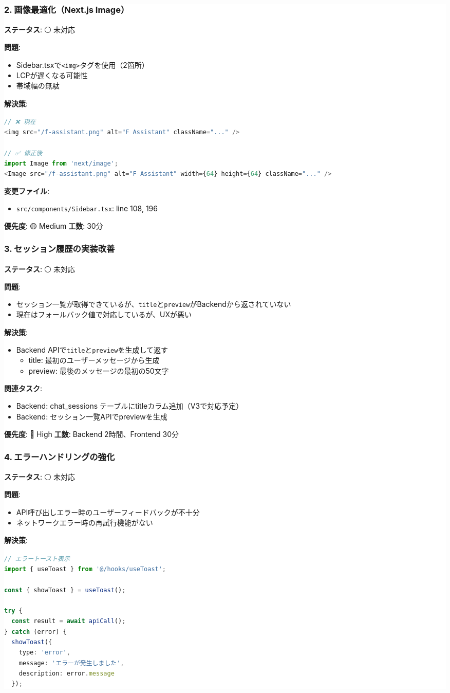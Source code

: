 ### 2. 画像最適化（Next.js Image）

**ステータス**: ⚪ 未対応

**問題**:
- Sidebar.tsxで`<img>`タグを使用（2箇所）
- LCPが遅くなる可能性
- 帯域幅の無駄

**解決策**:
```typescript
// ❌ 現在
<img src="/f-assistant.png" alt="F Assistant" className="..." />

// ✅ 修正後
import Image from 'next/image';
<Image src="/f-assistant.png" alt="F Assistant" width={64} height={64} className="..." />
```

**変更ファイル**:
- `src/components/Sidebar.tsx`: line 108, 196

**優先度**: 🟡 Medium
**工数**: 30分

### 3. セッション履歴の実装改善

**ステータス**: ⚪ 未対応

**問題**:
- セッション一覧が取得できているが、`title`と`preview`がBackendから返されていない
- 現在はフォールバック値で対応しているが、UXが悪い

**解決策**:
- Backend APIで`title`と`preview`を生成して返す
  - title: 最初のユーザーメッセージから生成
  - preview: 最後のメッセージの最初の50文字

**関連タスク**:
- Backend: chat_sessions テーブルにtitleカラム追加（V3で対応予定）
- Backend: セッション一覧APIでpreviewを生成

**優先度**: 🔴 High
**工数**: Backend 2時間、Frontend 30分

### 4. エラーハンドリングの強化

**ステータス**: ⚪ 未対応

**問題**:
- API呼び出しエラー時のユーザーフィードバックが不十分
- ネットワークエラー時の再試行機能がない

**解決策**:
```typescript
// エラートースト表示
import { useToast } from '@/hooks/useToast';

const { showToast } = useToast();

try {
  const result = await apiCall();
} catch (error) {
  showToast({
    type: 'error',
    message: 'エラーが発生しました',
    description: error.message
  });
```